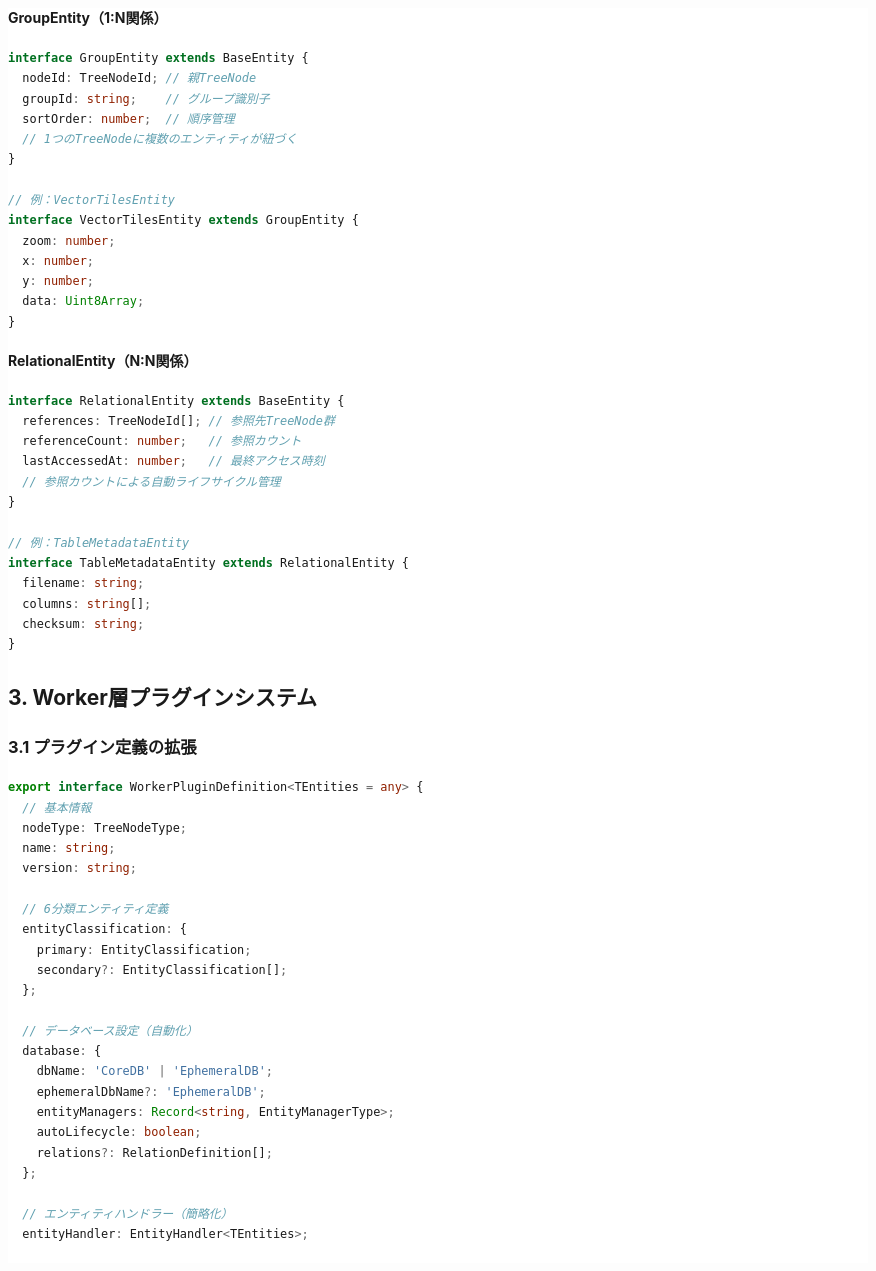 #### GroupEntity（1:N関係）
```typescript
interface GroupEntity extends BaseEntity {
  nodeId: TreeNodeId; // 親TreeNode
  groupId: string;    // グループ識別子
  sortOrder: number;  // 順序管理
  // 1つのTreeNodeに複数のエンティティが紐づく
}

// 例：VectorTilesEntity
interface VectorTilesEntity extends GroupEntity {
  zoom: number;
  x: number;
  y: number;
  data: Uint8Array;
}
```

#### RelationalEntity（N:N関係）
```typescript
interface RelationalEntity extends BaseEntity {
  references: TreeNodeId[]; // 参照先TreeNode群
  referenceCount: number;   // 参照カウント
  lastAccessedAt: number;   // 最終アクセス時刻
  // 参照カウントによる自動ライフサイクル管理
}

// 例：TableMetadataEntity
interface TableMetadataEntity extends RelationalEntity {
  filename: string;
  columns: string[];
  checksum: string;
}
```

## 3. Worker層プラグインシステム

### 3.1 プラグイン定義の拡張

```typescript
export interface WorkerPluginDefinition<TEntities = any> {
  // 基本情報
  nodeType: TreeNodeType;
  name: string;
  version: string;
  
  // 6分類エンティティ定義
  entityClassification: {
    primary: EntityClassification;
    secondary?: EntityClassification[];
  };
  
  // データベース設定（自動化）
  database: {
    dbName: 'CoreDB' | 'EphemeralDB';
    ephemeralDbName?: 'EphemeralDB';
    entityManagers: Record<string, EntityManagerType>;
    autoLifecycle: boolean;
    relations?: RelationDefinition[];
  };
  
  // エンティティハンドラー（簡略化）
  entityHandler: EntityHandler<TEntities>;
  
```